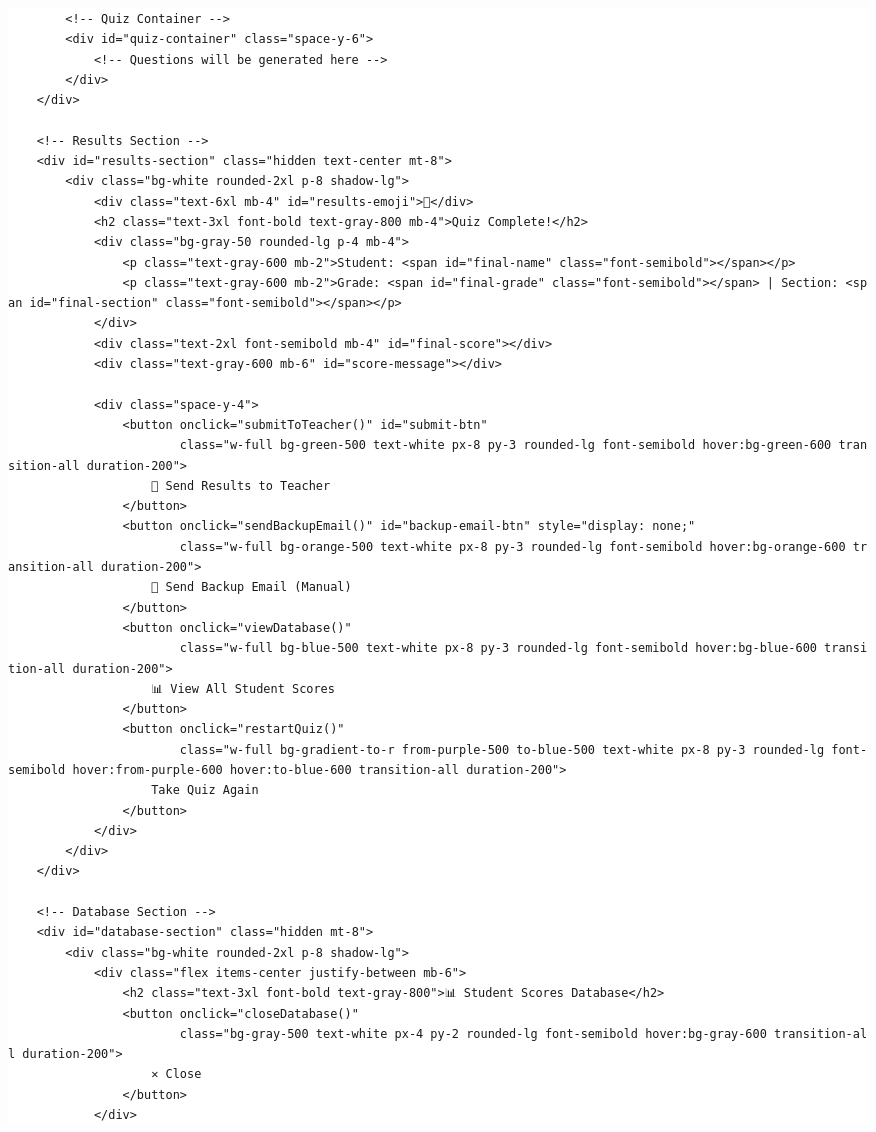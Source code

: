             <!-- Quiz Container -->
            <div id="quiz-container" class="space-y-6">
                <!-- Questions will be generated here -->
            </div>
        </div>

        <!-- Results Section -->
        <div id="results-section" class="hidden text-center mt-8">
            <div class="bg-white rounded-2xl p-8 shadow-lg">
                <div class="text-6xl mb-4" id="results-emoji">🎉</div>
                <h2 class="text-3xl font-bold text-gray-800 mb-4">Quiz Complete!</h2>
                <div class="bg-gray-50 rounded-lg p-4 mb-4">
                    <p class="text-gray-600 mb-2">Student: <span id="final-name" class="font-semibold"></span></p>
                    <p class="text-gray-600 mb-2">Grade: <span id="final-grade" class="font-semibold"></span> | Section: <span id="final-section" class="font-semibold"></span></p>
                </div>
                <div class="text-2xl font-semibold mb-4" id="final-score"></div>
                <div class="text-gray-600 mb-6" id="score-message"></div>
                
                <div class="space-y-4">
                    <button onclick="submitToTeacher()" id="submit-btn"
                            class="w-full bg-green-500 text-white px-8 py-3 rounded-lg font-semibold hover:bg-green-600 transition-all duration-200">
                        📧 Send Results to Teacher
                    </button>
                    <button onclick="sendBackupEmail()" id="backup-email-btn" style="display: none;"
                            class="w-full bg-orange-500 text-white px-8 py-3 rounded-lg font-semibold hover:bg-orange-600 transition-all duration-200">
                        📧 Send Backup Email (Manual)
                    </button>
                    <button onclick="viewDatabase()" 
                            class="w-full bg-blue-500 text-white px-8 py-3 rounded-lg font-semibold hover:bg-blue-600 transition-all duration-200">
                        📊 View All Student Scores
                    </button>
                    <button onclick="restartQuiz()" 
                            class="w-full bg-gradient-to-r from-purple-500 to-blue-500 text-white px-8 py-3 rounded-lg font-semibold hover:from-purple-600 hover:to-blue-600 transition-all duration-200">
                        Take Quiz Again
                    </button>
                </div>
            </div>
        </div>

        <!-- Database Section -->
        <div id="database-section" class="hidden mt-8">
            <div class="bg-white rounded-2xl p-8 shadow-lg">
                <div class="flex items-center justify-between mb-6">
                    <h2 class="text-3xl font-bold text-gray-800">📊 Student Scores Database</h2>
                    <button onclick="closeDatabase()" 
                            class="bg-gray-500 text-white px-4 py-2 rounded-lg font-semibold hover:bg-gray-600 transition-all duration-200">
                        ✕ Close
                    </button>
                </div>
                